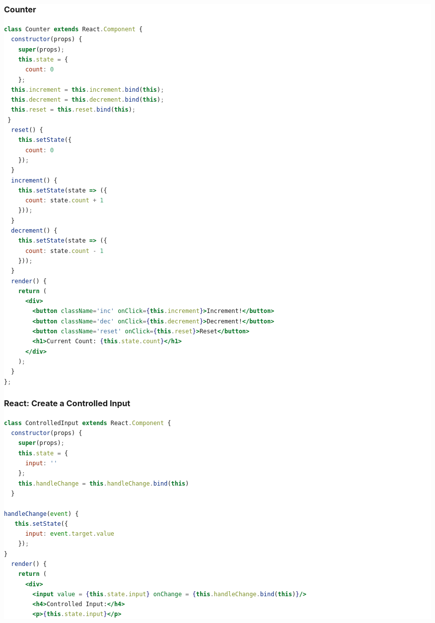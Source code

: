 ### Counter

```jsx
class Counter extends React.Component {
  constructor(props) {
    super(props);
    this.state = {
      count: 0
    };
  this.increment = this.increment.bind(this);
  this.decrement = this.decrement.bind(this);
  this.reset = this.reset.bind(this);
 }
  reset() {
    this.setState({
      count: 0
    });
  }
  increment() {
    this.setState(state => ({
      count: state.count + 1
    }));
  }
  decrement() {
    this.setState(state => ({
      count: state.count - 1
    }));
  }
  render() {
    return (
      <div>
        <button className='inc' onClick={this.increment}>Increment!</button>
        <button className='dec' onClick={this.decrement}>Decrement!</button>
        <button className='reset' onClick={this.reset}>Reset</button>
        <h1>Current Count: {this.state.count}</h1>
      </div>
    );
  }
};
```

### React: Create a Controlled Input

```jsx
class ControlledInput extends React.Component {
  constructor(props) {
    super(props);
    this.state = {
      input: ''
    };
    this.handleChange = this.handleChange.bind(this)
  }

handleChange(event) {
   this.setState({
      input: event.target.value
    });
}
  render() {
    return (
      <div>
        <input value = {this.state.input} onChange = {this.handleChange.bind(this)}/>
        <h4>Controlled Input:</h4>
        <p>{this.state.input}</p>
```